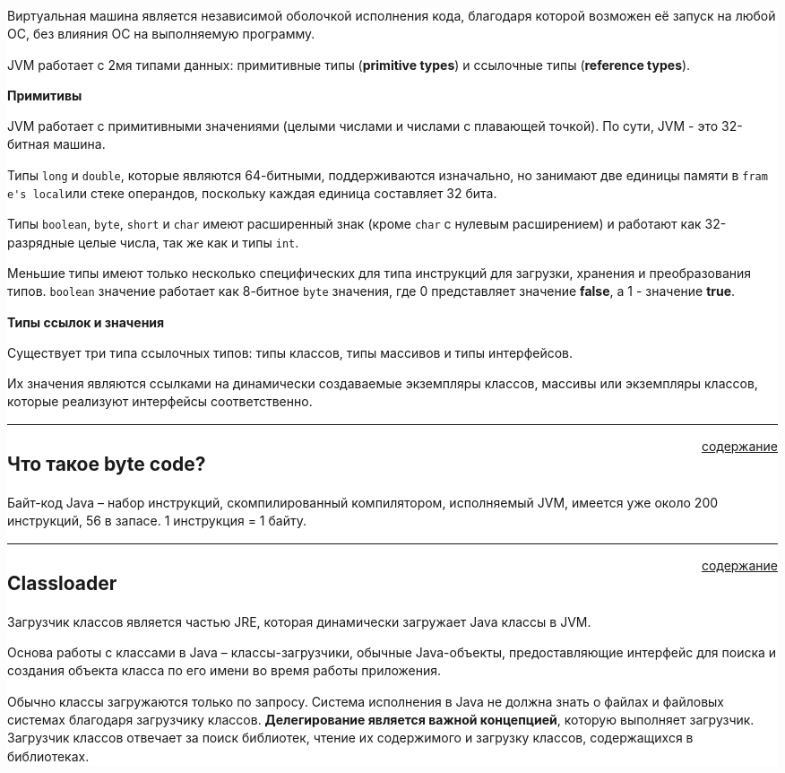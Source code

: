 Виртуальная машина является независимой оболочкой исполнения кода, благодаря которой возможен её запуск на любой ОС,
без влияния ОС на выполняемую программу.

JVM работает с 2мя типами данных:  примитивные типы (**primitive types**) и ссылочные типы (**reference types**).

**Примитивы**

JVM работает с примитивными значениями (целыми числами и числами с плавающей точкой). По сути, JVM - это 32-битная 
машина.

Типы `long` и `double`, которые являются 64-битными, поддерживаются изначально, но занимают две единицы памяти в 
`frame's local`или стеке операндов, поскольку каждая единица составляет 32 бита.

Типы `boolean`, `byte`, `short` и `char` имеют расширенный знак (кроме `char` с нулевым расширением) и работают как 
32-разрядные целые числа, так же как и типы `int`.

Меньшие типы имеют только несколько специфических для типа инструкций для загрузки, хранения и преобразования типов.
`boolean` значение работает как 8-битное `byte` значения, где 0 представляет значение **false**, а 1 - значение **true**.

**Типы ссылок и значения**

Существует три типа ссылочных типов: типы классов, типы массивов и типы интерфейсов.

Их значения являются ссылками на динамически создаваемые экземпляры классов, массивы или экземпляры классов,
которые реализуют интерфейсы соответственно.
_______________________________________________________________________________________________________________________
<span style="display: inline-block; float: right">[содержание](#jvm)</span>

## Что такое byte code?

Байт-код Java – набор инструкций, скомпилированный компилятором, исполняемый JVM, имеется уже
около 200 инструкций, 56 в запасе. 1 инструкция = 1 байту.
_______________________________________________________________________________________________________________________
<span style="display: inline-block; float: right">[содержание](#jvm)</span>

## Classloader

Загрузчик классов является частью JRE, которая динамически загружает Java классы в JVM.

Основа работы с классами в Java – классы-загрузчики, обычные Java-объекты, предоставляющие интерфейс для поиска и 
создания объекта класса по его имени во время работы приложения.

Обычно классы загружаются только по запросу. Система исполнения в Java не должна знать о файлах и файловых системах
благодаря загрузчику классов. **Делегирование является важной концепцией**, которую выполняет загрузчик. Загрузчик 
классов отвечает за поиск библиотек, чтение их содержимого и загрузку классов, содержащихся в библиотеках.
